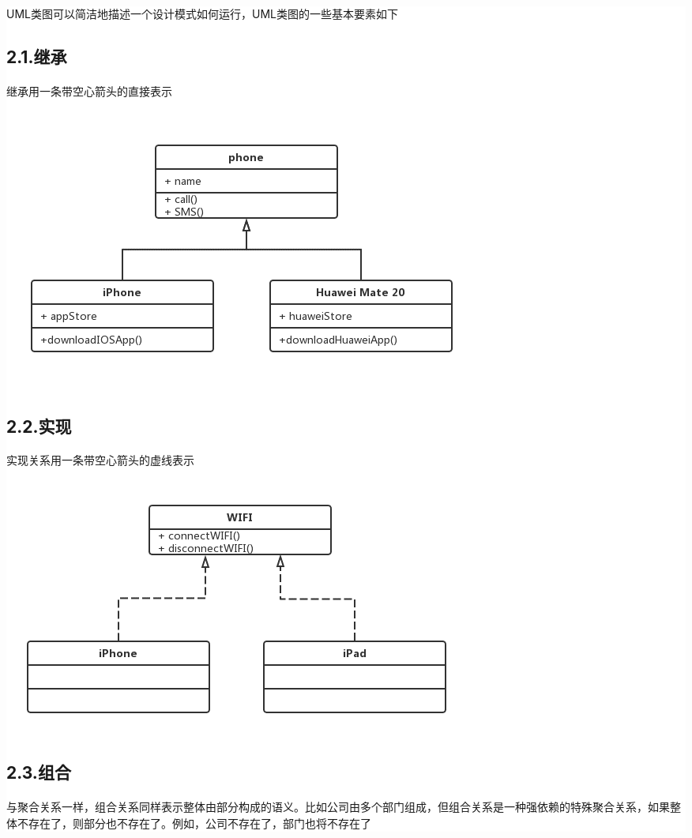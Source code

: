 UML类图可以简洁地描述一个设计模式如何运行，UML类图的一些基本要素如下

## 2.1.继承

继承用一条带空心箭头的直接表示

![](./images/UML_继承.png)

## 2.2.实现

实现关系用一条带空心箭头的虚线表示

![](./images/UML_实现.png)

## 2.3.组合

与聚合关系一样，组合关系同样表示整体由部分构成的语义。比如公司由多个部门组成，但组合关系是一种强依赖的特殊聚合关系，如果整体不存在了，则部分也不存在了。例如，公司不存在了，部门也将不存在了

